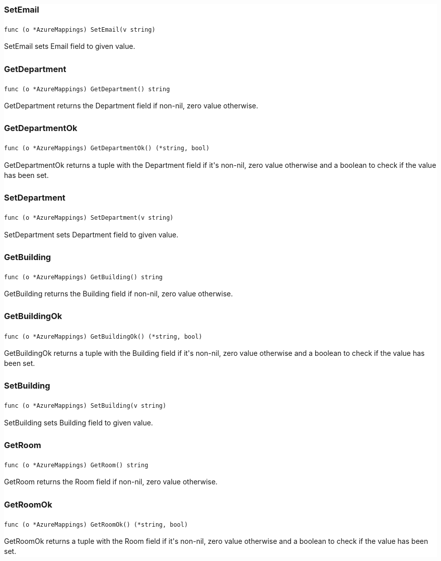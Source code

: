 ### SetEmail

`func (o *AzureMappings) SetEmail(v string)`

SetEmail sets Email field to given value.


### GetDepartment

`func (o *AzureMappings) GetDepartment() string`

GetDepartment returns the Department field if non-nil, zero value otherwise.

### GetDepartmentOk

`func (o *AzureMappings) GetDepartmentOk() (*string, bool)`

GetDepartmentOk returns a tuple with the Department field if it's non-nil, zero value otherwise
and a boolean to check if the value has been set.

### SetDepartment

`func (o *AzureMappings) SetDepartment(v string)`

SetDepartment sets Department field to given value.


### GetBuilding

`func (o *AzureMappings) GetBuilding() string`

GetBuilding returns the Building field if non-nil, zero value otherwise.

### GetBuildingOk

`func (o *AzureMappings) GetBuildingOk() (*string, bool)`

GetBuildingOk returns a tuple with the Building field if it's non-nil, zero value otherwise
and a boolean to check if the value has been set.

### SetBuilding

`func (o *AzureMappings) SetBuilding(v string)`

SetBuilding sets Building field to given value.


### GetRoom

`func (o *AzureMappings) GetRoom() string`

GetRoom returns the Room field if non-nil, zero value otherwise.

### GetRoomOk

`func (o *AzureMappings) GetRoomOk() (*string, bool)`

GetRoomOk returns a tuple with the Room field if it's non-nil, zero value otherwise
and a boolean to check if the value has been set.
